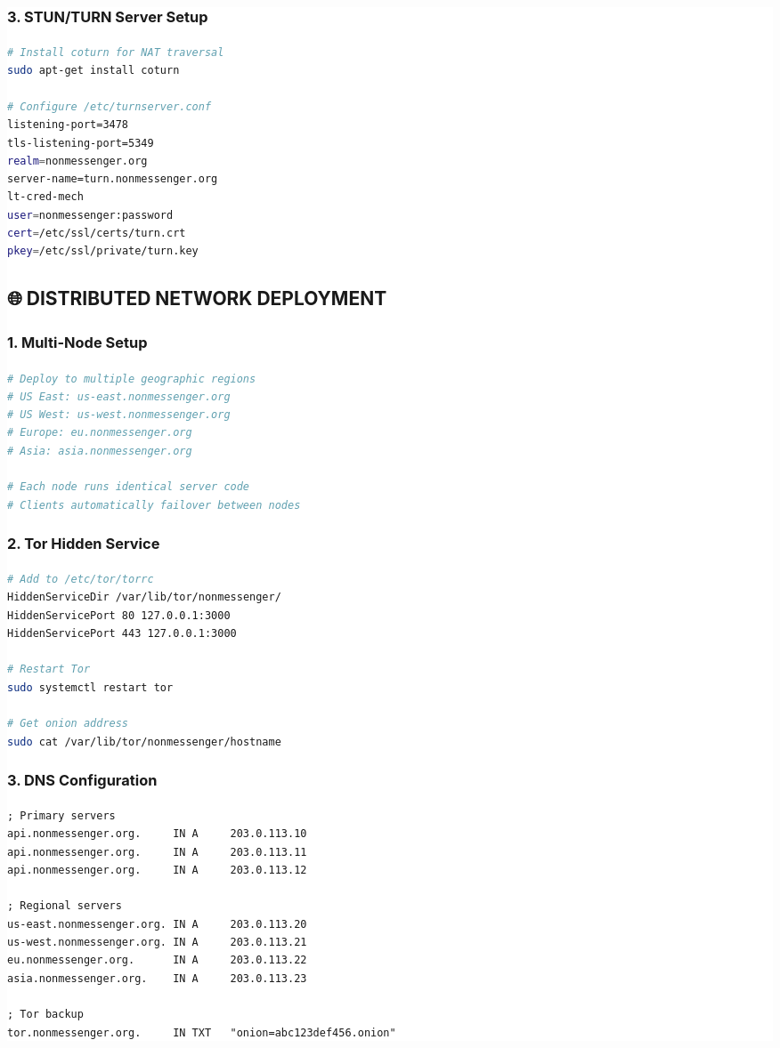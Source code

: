 ### 3. STUN/TURN Server Setup
```bash
# Install coturn for NAT traversal
sudo apt-get install coturn

# Configure /etc/turnserver.conf
listening-port=3478
tls-listening-port=5349
realm=nonmessenger.org
server-name=turn.nonmessenger.org
lt-cred-mech
user=nonmessenger:password
cert=/etc/ssl/certs/turn.crt
pkey=/etc/ssl/private/turn.key
```

## 🌐 **DISTRIBUTED NETWORK DEPLOYMENT**

### 1. Multi-Node Setup
```bash
# Deploy to multiple geographic regions
# US East: us-east.nonmessenger.org
# US West: us-west.nonmessenger.org
# Europe: eu.nonmessenger.org
# Asia: asia.nonmessenger.org

# Each node runs identical server code
# Clients automatically failover between nodes
```

### 2. Tor Hidden Service
```bash
# Add to /etc/tor/torrc
HiddenServiceDir /var/lib/tor/nonmessenger/
HiddenServicePort 80 127.0.0.1:3000
HiddenServicePort 443 127.0.0.1:3000

# Restart Tor
sudo systemctl restart tor

# Get onion address
sudo cat /var/lib/tor/nonmessenger/hostname
```

### 3. DNS Configuration
```dns
; Primary servers
api.nonmessenger.org.     IN A     203.0.113.10
api.nonmessenger.org.     IN A     203.0.113.11
api.nonmessenger.org.     IN A     203.0.113.12

; Regional servers
us-east.nonmessenger.org. IN A     203.0.113.20
us-west.nonmessenger.org. IN A     203.0.113.21
eu.nonmessenger.org.      IN A     203.0.113.22
asia.nonmessenger.org.    IN A     203.0.113.23

; Tor backup
tor.nonmessenger.org.     IN TXT   "onion=abc123def456.onion"
```
